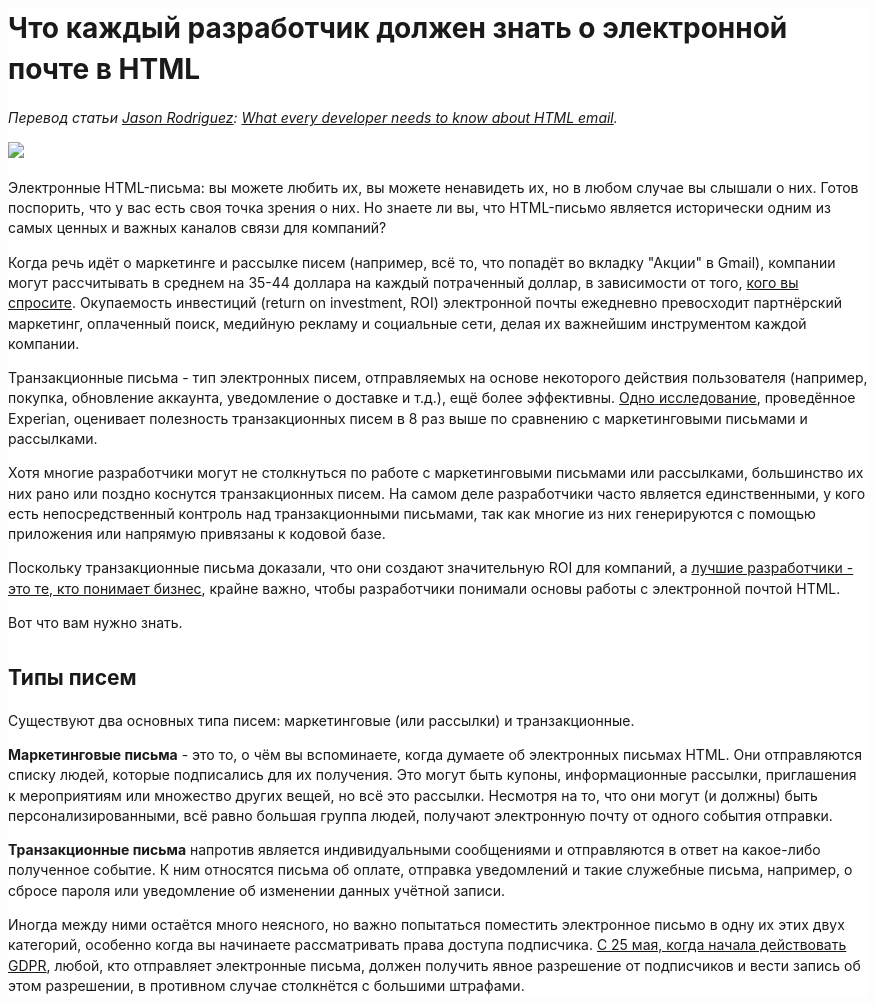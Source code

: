 # Что каждый разработчик должен знать о электронной почте в HTML

*Перевод статьи [Jason Rodriguez](https://twitter.com/RodriguezCommaJ): [What every developer needs to know about HTML email](https://blog.logrocket.com/what-every-developer-needs-to-know-about-html-email-df70b7c01b39).*

![](https://cdn-images-1.medium.com/max/2000/1*_aQDJV7CZJ6gEW9KLd9VLQ.jpeg)

Электронные HTML-письма: вы можете любить их, вы можете ненавидеть их, но в любом случае вы слышали о них. Готов поспорить, что у вас есть своя точка зрения о них. Но знаете ли вы, что HTML-письмо является исторически одним из самых ценных и важных каналов связи для компаний?

Когда речь идёт о маркетинге и рассылке писем (например, всё то, что попадёт во вкладку "Акции" в Gmail), компании могут рассчитывать в среднем на 35-44 доллара на каждый потраченный доллар, в зависимости от того, [кого вы спросите](https://www.campaignmonitor.com/blog/email-marketing/2016/01/70-email-marketing-stats-you-need-to-know/). Окупаемость инвестиций (return on investment, ROI) электронной почты ежедневно превосходит партнёрский маркетинг, оплаченный поиск, медийную рекламу и социальные сети, делая их важнейшим инструментом каждой компании.

Транзакционные письма - тип электронных писем, отправляемых на основе некоторого действия пользователя (например, покупка, обновление аккаунта, уведомление о доставке и т.д.), ещё более эффективны. [Одно исследование](http://www.experian.com/assets/marketing-services/reports/transactional-email-report.pdf), проведённое Experian, оценивает полезность транзакционных писем в 8 раз выше по сравнению с маркетинговыми письмами и рассылками. 

Хотя многие разработчики могут не столкнуться по работе с маркетинговыми письмами или рассылками, большинство их них рано или поздно коснутся транзакционных писем. На самом деле разработчики часто является единственными, у кого есть непосредственный контроль над транзакционными письмами, так как многие из них генерируются с помощью приложения или напрямую привязаны к кодовой базе. 

Поскольку транзакционные письма доказали, что они создают значительную ROI для компаний, а [лучшие разработчики - это те, кто понимает бизнес](https://blog.logrocket.com/want-to-increase-your-worth-as-a-developer-learn-to-impact-the-business-f7f78ec23ff5), крайне важно, чтобы разработчики понимали основы работы с электронной почтой HTML.

Вот что вам нужно знать.

## Типы писем

Существуют два основных типа писем: маркетинговые (или рассылки) и транзакционные.

__Маркетинговые письма__ - это то, о чём вы вспоминаете, когда думаете об электронных письмах HTML. Они отправляются списку людей, которые подписались для их получения. Это могут быть купоны, информационные рассылки, приглашения к мероприятиям или множество других вещей, но всё это рассылки. Несмотря на то, что они могут (и должны) быть персонализированными, всё равно большая группа людей, получают электронную почту от одного события отправки.


__Транзакционные письма__ напротив является индивидуальными сообщениями и отправляются в ответ на какое-либо полученное событие. К ним относятся письма об оплате, отправка уведомлений и такие служебные письма, например, о сбросе пароля или уведомление об изменении данных учётной записи.  

Иногда между ними остаётся много неясного, но важно попытаться поместить электронное письмо в одну их этих двух категорий, особенно когда вы начинаете рассматривать права доступа подписчика. [С 25 мая, когда начала действовать GDPR](https://litmus.com/blog/5-things-you-must-know-about-email-consent-under-gdpr), любой, кто отправляет электронные письма, должен получить явное разрешение от подписчиков и вести запись об этом разрешении, в противном случае столкнётся с большими штрафами.  
